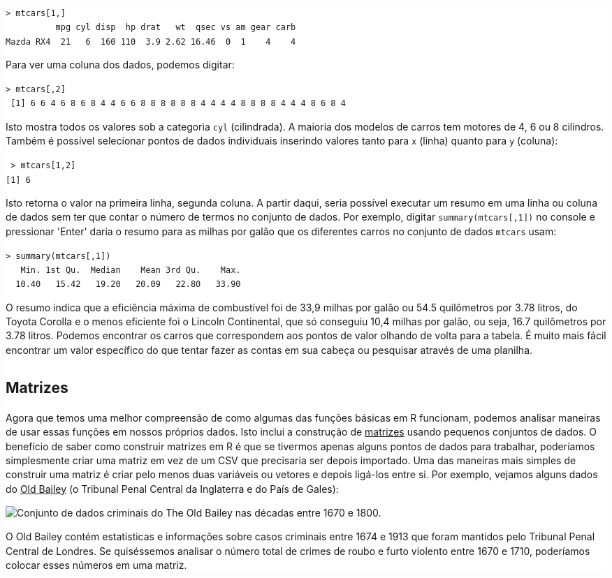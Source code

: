 ```
> mtcars[1,]
          mpg cyl disp  hp drat   wt  qsec vs am gear carb
Mazda RX4  21   6  160 110  3.9 2.62 16.46  0  1    4    4
```

Para ver uma coluna dos dados, podemos digitar:

```
> mtcars[,2]
 [1] 6 6 4 6 8 6 8 4 4 6 6 8 8 8 8 8 8 4 4 4 4 8 8 8 8 4 4 4 8 6 8 4
```

Isto mostra todos os valores sob a categoria <code class="highlighter-rouge">cyl</code> (cilindrada). A maioria dos modelos de carros tem motores de 4, 6 ou 8 cilindros. Também é possível selecionar pontos de dados individuais inserindo valores tanto para <code class="highlighter-rouge">x</code> (linha) quanto para <code class="highlighter-rouge">y</code> (coluna):

```
 > mtcars[1,2]
[1] 6
```

Isto retorna o valor na primeira linha, segunda coluna. A partir daqui, seria possível executar um resumo em uma linha ou coluna de dados sem ter que contar o número de termos no conjunto de dados. Por exemplo, digitar <code class="highlighter-rouge">summary(mtcars[,1])</code> no console e pressionar 'Enter' daria o resumo para as milhas por galão que os diferentes carros no conjunto de dados <code class="highlighter-rouge">mtcars</code> usam:

```
> summary(mtcars[,1])
   Min. 1st Qu.  Median    Mean 3rd Qu.    Max.
  10.40   15.42   19.20   20.09   22.80   33.90
```

O resumo indica que a eficiência máxima de combustível foi de 33,9 milhas por galão ou 54.5 quilômetros por 3.78 litros, do Toyota Corolla e o menos eficiente foi o Lincoln Continental, que só conseguiu 10,4 milhas por galão, ou seja, 16.7 quilômetros por 3.78 litros. Podemos encontrar os carros que correspondem aos pontos de valor olhando de volta para a tabela. É muito mais fácil encontrar um valor específico do que tentar fazer as contas em sua cabeça ou pesquisar através de uma planilha.

## Matrizes

Agora que temos uma melhor compreensão de como algumas das funções básicas em R funcionam, podemos analisar maneiras de usar essas funções em nossos próprios dados. Isto inclui a construção de [matrizes](https://pt.wikipedia.org/wiki/Matriz_%28matem%C3%A1tica%29) usando pequenos conjuntos de dados. O benefício de saber como construir matrizes em R é que se tivermos apenas alguns pontos de dados para trabalhar, poderíamos simplesmente criar uma matriz em vez de um CSV que precisaria ser depois importado. Uma das maneiras mais simples de construir uma matriz é criar pelo menos duas variáveis ou vetores e depois ligá-los entre si. Por exemplo, vejamos alguns dados do [Old Bailey](https://pt.wikipedia.org/wiki/Old_Bailey) (o Tribunal Penal Central da Inglaterra e do País de Gales):


![Conjunto de dados criminais do [The Old Bailey](https://www.oldbaileyonline.org/) nas décadas entre 1670 e 1800.](/images/r-basics-with-tabular-data/Intro-to-R-2.png)


O Old Bailey contém estatísticas e informações sobre casos criminais entre 1674 e 1913 que foram mantidos pelo Tribunal Penal Central de Londres. Se quiséssemos analisar o número total de crimes de roubo e furto violento entre 1670 e 1710, poderíamos colocar esses números em uma matriz.


[^1]: Box, G. E. P., Jenkins, G. M. e Reinsel, G. C. (1976), Time Series Analysis, Forecasting and Control. Third Edition. Holden-Day. Series G.
[^2]: Henderson e Velleman (1981), Building multiple regression models interactively. Biometrics, 37, 391Ð411.
[^3]: Nota da tradutora: Um galão equivale a 3,78 litros e uma milha equivale a 1,6 quilômetros.